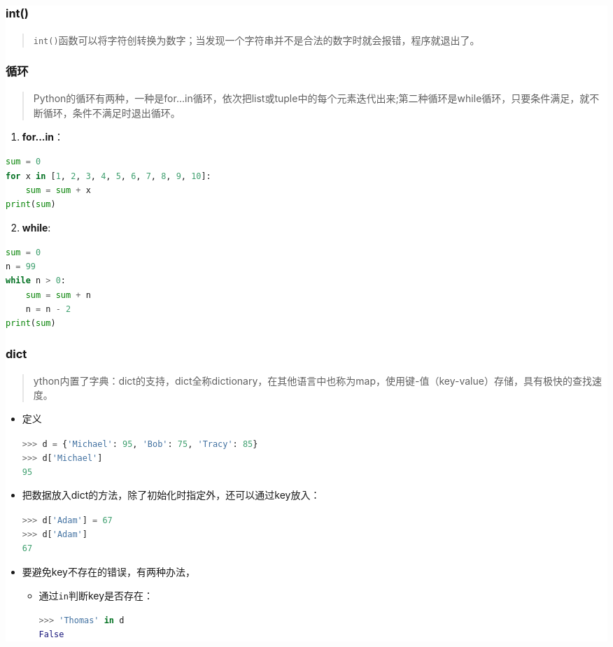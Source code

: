 

### int()

> `int()`函数可以将字符创转换为数字；当发现一个字符串并不是合法的数字时就会报错，程序就退出了。



### 循环

> Python的循环有两种，一种是for...in循环，依次把list或tuple中的每个元素迭代出来;第二种循环是while循环，只要条件满足，就不断循环，条件不满足时退出循环。

1.  **for...in**：

   ```python
   sum = 0
   for x in [1, 2, 3, 4, 5, 6, 7, 8, 9, 10]:
       sum = sum + x
   print(sum)
   ```

   

2.  **while**:

   ```python
   sum = 0
   n = 99
   while n > 0:
       sum = sum + n
       n = n - 2
   print(sum)	
   ```

   

### dict

> ython内置了字典：dict的支持，dict全称dictionary，在其他语言中也称为map，使用键-值（key-value）存储，具有极快的查找速度。

- 定义

    ```python
    >>> d = {'Michael': 95, 'Bob': 75, 'Tracy': 85}
    >>> d['Michael']
    95
    ```

- 把数据放入dict的方法，除了初始化时指定外，还可以通过key放入：

    ```python
    >>> d['Adam'] = 67
    >>> d['Adam']
    67
    ```

- 要避免key不存在的错误，有两种办法，
  - 通过`in`判断key是否存在：
    ```python
    >>> 'Thomas' in d
    False
    ```
